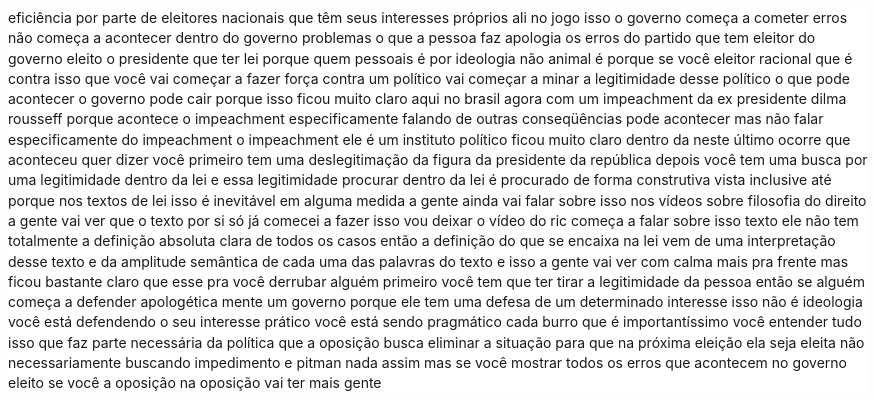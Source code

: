 eficiência por parte de eleitores
nacionais que têm seus interesses
próprios ali no jogo isso o governo
começa a cometer erros não começa a
acontecer dentro do governo problemas o
que a pessoa faz apologia os erros do
partido que tem eleitor do governo
eleito o presidente que ter lei porque
quem pessoais é por ideologia não animal
é porque se você eleitor racional que é
contra isso que você vai começar a fazer
força contra um político vai começar a
minar a legitimidade desse político o
que pode acontecer
o governo pode cair porque isso ficou
muito claro aqui no brasil agora com um
impeachment da ex presidente dilma
rousseff porque acontece o impeachment
especificamente falando de outras
conseqüências pode acontecer mas não
falar especificamente do impeachment
o impeachment ele é um instituto
político ficou muito claro dentro da
neste último ocorre que aconteceu quer
dizer você primeiro tem uma
deslegitimação da figura da presidente
da república
depois você tem uma busca por uma
legitimidade dentro da lei e essa
legitimidade procurar dentro da lei é
procurado de forma construtiva vista
inclusive até porque nos textos de lei
isso é inevitável em alguma medida a
gente ainda vai falar sobre isso nos
vídeos sobre filosofia do direito
a gente vai ver que o texto por si só já
comecei a fazer isso vou deixar o vídeo
do ric começa a falar sobre isso texto
ele não tem totalmente a definição
absoluta clara de todos os casos então a
definição do que se encaixa na lei vem
de uma interpretação desse texto e da
amplitude semântica de cada uma das
palavras do texto e isso a gente vai ver
com calma mais pra frente mas ficou
bastante claro que esse pra você
derrubar alguém primeiro você tem que
ter tirar a legitimidade da pessoa então
se alguém começa a defender apologética
mente um governo porque ele tem uma
defesa de um determinado interesse isso
não é ideologia você está defendendo o
seu interesse prático você está sendo
pragmático
cada burro que é importantíssimo você
entender tudo isso que faz parte
necessária da política que a oposição
busca eliminar a situação para que na
próxima eleição ela seja eleita não
necessariamente buscando impedimento e
pitman nada assim
mas se você mostrar todos os erros que
acontecem no governo eleito se você a
oposição na oposição vai ter mais gente
